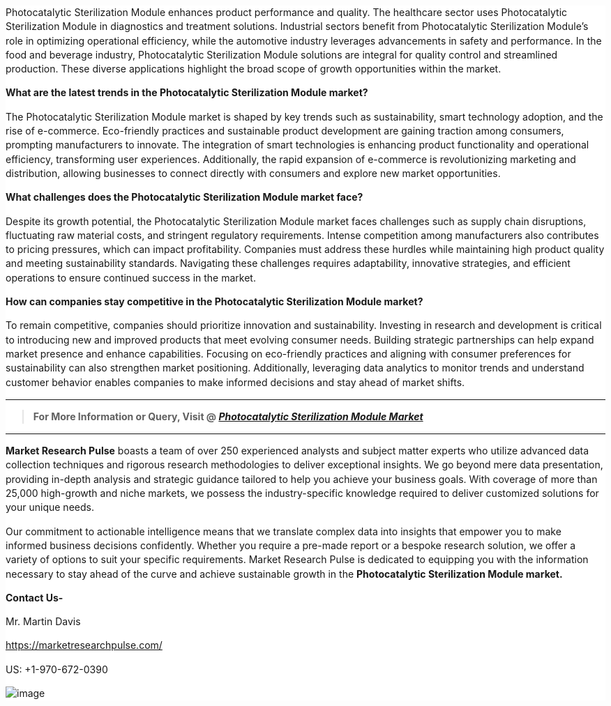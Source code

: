Photocatalytic Sterilization Module enhances product performance and quality. The healthcare sector uses Photocatalytic Sterilization Module in diagnostics and treatment solutions. Industrial sectors benefit from Photocatalytic Sterilization Module&rsquo;s role in optimizing operational efficiency, while the automotive industry leverages advancements in safety and performance. In the food and beverage industry, Photocatalytic Sterilization Module solutions are integral for quality control and streamlined production. These diverse applications highlight the broad scope of growth opportunities within the market.</p><p><strong>What are the latest trends in the Photocatalytic Sterilization Module market?</strong></p><p>The Photocatalytic Sterilization Module market is shaped by key trends such as sustainability, smart technology adoption, and the rise of e-commerce. Eco-friendly practices and sustainable product development are gaining traction among consumers, prompting manufacturers to innovate. The integration of smart technologies is enhancing product functionality and operational efficiency, transforming user experiences. Additionally, the rapid expansion of e-commerce is revolutionizing marketing and distribution, allowing businesses to connect directly with consumers and explore new market opportunities.</p><p><strong>What challenges does the Photocatalytic Sterilization Module market face?</strong></p><p>Despite its growth potential, the Photocatalytic Sterilization Module market faces challenges such as supply chain disruptions, fluctuating raw material costs, and stringent regulatory requirements. Intense competition among manufacturers also contributes to pricing pressures, which can impact profitability. Companies must address these hurdles while maintaining high product quality and meeting sustainability standards. Navigating these challenges requires adaptability, innovative strategies, and efficient operations to ensure continued success in the market.</p><p><strong>How can companies stay competitive in the Photocatalytic Sterilization Module market?</strong></p><p>To remain competitive, companies should prioritize innovation and sustainability. Investing in research and development is critical to introducing new and improved products that meet evolving consumer needs. Building strategic partnerships can help expand market presence and enhance capabilities. Focusing on eco-friendly practices and aligning with consumer preferences for sustainability can also strengthen market positioning. Additionally, leveraging data analytics to monitor trends and understand customer behavior enables companies to make informed decisions and stay ahead of market shifts.</p><hr /><blockquote><p><strong>For More Information or Query, Visit @&nbsp;<em><a href="https://marketresearchpulse.com/report/18786/photocatalytic-sterilization-module-market?utm_source=Linkedin&utm_medium=052">Photocatalytic Sterilization Module Market</a></em></strong></p></blockquote><hr /><p><strong>Market Research Pulse</strong> boasts a team of over 250 experienced analysts and subject matter experts who utilize advanced data collection techniques and rigorous research methodologies to deliver exceptional insights. We go beyond mere data presentation, providing in-depth analysis and strategic guidance tailored to help you achieve your business goals. With coverage of more than 25,000 high-growth and niche markets, we possess the industry-specific knowledge required to deliver customized solutions for your unique needs.</p><p>Our commitment to actionable intelligence means that we translate complex data into insights that empower you to make informed business decisions confidently. Whether you require a pre-made report or a bespoke research solution, we offer a variety of options to suit your specific requirements. Market Research Pulse is dedicated to equipping you with the information necessary to stay ahead of the curve and achieve sustainable growth in the <strong>Photocatalytic Sterilization Module market.</strong></p><p><strong>Contact Us-</strong></p><p>Mr. Martin Davis</p><p>https://marketresearchpulse.com/</p><p>US: +1-970-672-0390</p>
![image](https://github.com/user-attachments/assets/77d59109-ef2f-4d2d-a22e-e62d8c6283af)
